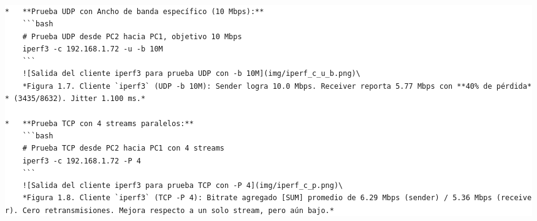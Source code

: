     *   **Prueba UDP con Ancho de banda específico (10 Mbps):**
        ```bash
        # Prueba UDP desde PC2 hacia PC1, objetivo 10 Mbps
        iperf3 -c 192.168.1.72 -u -b 10M
        ```
        ![Salida del cliente iperf3 para prueba UDP con -b 10M](img/iperf_c_u_b.png)\
        *Figura 1.7. Cliente `iperf3` (UDP -b 10M): Sender logra 10.0 Mbps. Receiver reporta 5.77 Mbps con **40% de pérdida** (3435/8632). Jitter 1.100 ms.*

    *   **Prueba TCP con 4 streams paralelos:**
        ```bash
        # Prueba TCP desde PC2 hacia PC1 con 4 streams
        iperf3 -c 192.168.1.72 -P 4
        ```
        ![Salida del cliente iperf3 para prueba TCP con -P 4](img/iperf_c_p.png)\
        *Figura 1.8. Cliente `iperf3` (TCP -P 4): Bitrate agregado [SUM] promedio de 6.29 Mbps (sender) / 5.36 Mbps (receiver). Cero retransmisiones. Mejora respecto a un solo stream, pero aún bajo.*
